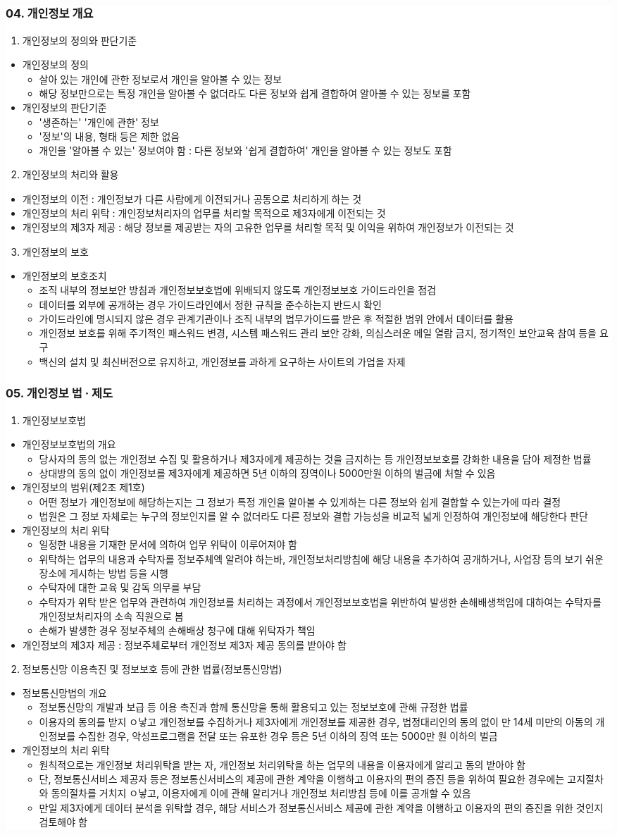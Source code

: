 ### 04. 개인정보 개요

1) 개인정보의 정의와 판단기준

- 개인정보의 정의
    - 살아 있는 개인에 관한 정보로서 개인을 알아볼 수 있는 정보
    - 해당 정보만으로는 특정 개인을 알아볼 수 없더라도 다른 정보와 쉽게 결합하여 알아볼 수 있는 정보를 포함
- 개인정보의 판단기준
    - '생존하는' '개인에 관한' 정보
    - '정보'의 내용, 형태 등은 제한 없음
    - 개인을 '알아볼 수 있는' 정보여야 함 : 다른 정보와 '쉽게 결합하여' 개인을 알아볼 수 있는 정보도 포함

2) 개인정보의 처리와 활용
    
- 개인정보의 이전 : 개인정보가 다른 사람에게 이전되거나 공동으로 처리하게 하는 것
- 개인정보의 처리 위탁 : 개인정보처리자의 업무를 처리할 목적으로 제3자에게 이전되는 것
- 개인정보의 제3자 제공 : 해당 정보를 제공받는 자의 고유한 업무를 처리할 목적 및 이익을 위하여 개인정보가 이전되는 것

3) 개인정보의 보호

- 개인정보의 보호조치
    - 조직 내부의 정보보안 방침과 개인정보보호법에 위배되지 않도록 개인정보보호 가이드라인을 점검
    - 데이터를 외부에 공개하는 경우 가이드라인에서 정한 규칙을 준수하는지 반드시 확인
    - 가이드라인에 명시되지 않은 경우 관계기관이나 조직 내부의 법무가이드를 받은 후 적절한 범위 안에서 데이터를 활용
    - 개인정보 보호를 위해 주기적인 패스워드 변경, 시스템 패스워드 관리 보안 강화, 의심스러운 메일 열람 금지, 정기적인 보안교육 참여 등을 요구
    - 백신의 설치 및 최신버전으로 유지하고, 개인정보를 과하게 요구하는 사이트의 가업을 자제

### 05. 개인정보 법 · 제도

1) 개인정보보호법

- 개인정보보호법의 개요
    - 당사자의 동의 없는 개인정보 수집 및 활용하거나 제3자에게 제공하는 것을 금지하는 등 개인정보보호를 강화한 내용을 담아 제정한 법률
    - 상대방의 동의 없이 개인정보를 제3자에게 제공하면 5년 이하의 징역이나 5000만원 이하의 벌금에 처할 수 있음
- 개인정보의 범위(제2조 제1호)
    - 어떤 정보가 개인정보에 해당하는지는 그 정보가 특정 개인을 알아볼 수 있게하는 다른 정보와 쉽게 결합할 수 있는가에 따라 결정
    - 법원은 그 정보 자체로는 누구의 정보인지를 알 수 없더라도 다른 정보와 결합 가능성을 비교적 넓게 인정하여 개인정보에 해당한다 판단
- 개인정보의 처리 위탁
    - 일정한 내용을 기재한 문서에 의하여 업무 위탁이 이루어져야 함
    - 위탁하는 업무의 내용과 수탁자를 정보주체엑 알려야 하는바, 개인정보처리방침에 해당 내용을 추가하여 공개하거나, 사업장 등의 보기 쉬운 장소에 게시하는 방법 등을 시행
    - 수탁자에 대한 교육 및 감독 의무를 부담
    - 수탁자가 위탁 받은 업무와 관련하여 개인정보를 처리하는 과정에서 개인정보보호법을 위반하여 발생한 손해배생책임에 대하여는 수탁자를 개인정보처리자의 소속 직원으로 봄
    - 손해가 발생한 경우 정보주체의 손해배상 청구에 대해 위탁자가 책임
- 개인정보의 제3자 제공 : 정보주체로부터 개인정보 제3자 제공 동의를 받아야 함

2) 정보통신망 이용촉진 및 정보보호 등에 관한 법률(정보통신망법)

- 정보통신망법의 개요
    - 정보통신망의 개발과 보급 등 이용 촉진과 함께 통신망을 통해 활용되고 있는 정보보호에 관해 규정한 법률
    - 이용자의 동의를 받지 ㅇ낳고 개인정보를 수집하거나 제3자에게 개인정보를 제공한 경우, 법정대리인의 동의 없이 만 14세 미만의 아동의 개인정보를 수집한 경우, 악성프로그램을 전달 또는 유포한 경우 등은 5년 이하의 징역 또는 5000만 원 이하의 벌금
- 개인정보의 처리 위탁
    - 원칙적으로는 개인정보 처리위탁을 받는 자, 개인정보 처리위탁을 하는 업무의 내용을 이용자에게 알리고 동의 받아야 함
    - 단, 정보통신서비스 제공자 등은 정보통신서비스의 제공에 관한 계약을 이행하고 이용자의 편의 증진 등을 위하여 필요한 경우에는 고지절차와 동의절차를 거치지 ㅇ낳고, 이용자에게 이에 관해 알리거나 개인정보 처리방침 등에 이를 공개할 수 있음
    - 만일 제3자에게 데이터 분석을 위탁할 경우, 해당 서비스가 정보통신서비스 제공에 관한 계약을 이행하고 이용자의 편의 증진을 위한 것인지 검토해야 함
